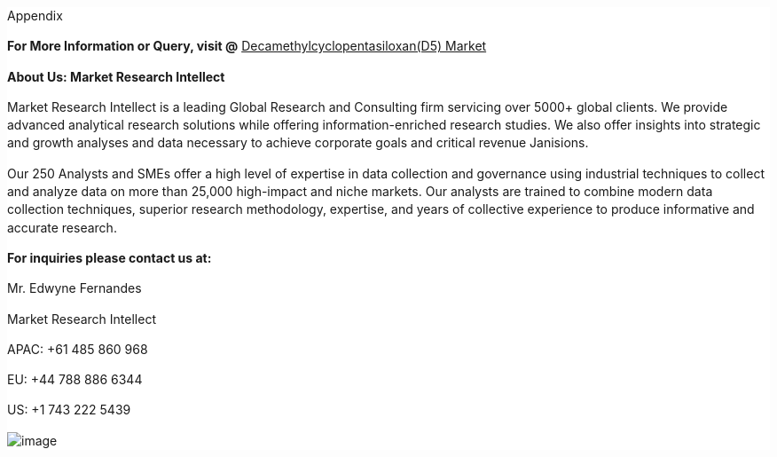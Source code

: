 Appendix</span></em></p><p><span class="font-[700]"><strong>For More Information or Query, visit&nbsp;@</strong>&nbsp;</span><span class="font-[700]"><a href="https://www.marketresearchintellect.com/product/global-decamethylcyclopentasiloxand5-market/?utm_source=Linkedin&utm_medium=808" target="_blank" data-tracking-control-name="article-ssr-frontend-pulse_little-text-block" data-tracking-will-navigate="" data-test-link="">Decamethylcyclopentasiloxan(D5) Market</a></span></p><p><strong><span class="font-[700]">About Us: Market Research Intellect</span></strong></p><p><span class="">Market Research Intellect is a leading Global Research and Consulting firm servicing over 5000+ global clients. We provide advanced analytical research solutions while offering information-enriched research studies.&nbsp;</span>We also offer insights into strategic and growth analyses and data necessary to achieve corporate goals and critical revenue Janisions.</p><p><span class="">Our 250 Analysts and SMEs offer a high level of expertise in data collection and governance using industrial techniques to collect and analyze data on more than 25,000 high-impact and niche markets. Our analysts are trained to combine modern data collection techniques, superior research methodology, expertise, and years of collective experience to produce informative and accurate research.</span></p><p><strong>For inquiries please contact us at:</strong></p><p>Mr. Edwyne Fernandes</p><p>Market Research Intellect</p><p>APAC: +61 485 860 968</p><p>EU: +44 788 886 6344</p><p>US: +1 743 222 5439</p>
![image](https://github.com/user-attachments/assets/134244b5-b8f0-4384-b9d1-7a925114b1ec)
